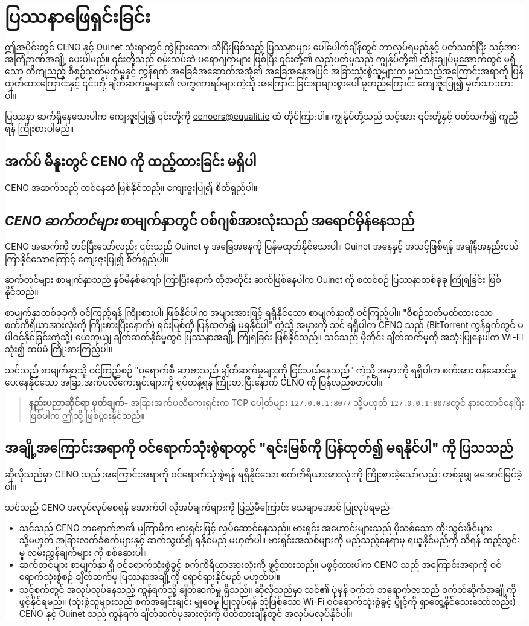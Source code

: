 # ပြဿနာဖြေရှင်းခြင်း

ဤအပိုင်းတွင် CENO နှင့် Ouinet သုံးရာတွင် ကွဲပြားသော၊ သိပြီးဖြစ်သည့် ပြဿနာများ ပေါ်ပေါက်ချိန်တွင် ဘာလုပ်ရမည်နှင့် ပတ်သက်ပြီး သင့်အား အကြံဉာဏ်အချို့ ပေးပါမည်။ ၎င်းတို့သည် စမ်းသပ်ဆဲ ပရောဂျက်များ ဖြစ်ပြီး ၎င်းတို့၏ လည်ပတ်မှုသည် ကျွန်ုပ်တို့၏ ထိန်းချုပ်မှုအောက်တွင် မရှိသော တိကျသည့် စီစဉ်သတ်မှတ်မှုနှင့် ကွန်ရက် အခြေခံအဆောက်အအုံ၏ အခြေအနေအပြင် အခြားသုံးစွဲသူများက မည်သည့်အကြောင်းအရာကို ပြန်ထုတ်ထားကြောင်းနှင့် ၎င်းတို့ ချိတ်ဆက်မှုများ၏ လက္ခဏာရပ်များကဲ့သို့ အကြောင်းခြင်းရာများစွာပေါ် မူတည်ကြောင်း ကျေးဇူးပြု၍ မှတ်သားထားပါ။

ပြဿနာ ဆက်ရှိနေသေးပါက ကျေးဇူးပြု၍ ၎င်းတို့ကို [cenoers@equalit.ie](mailto:cenoers@equalit.ie) ထံ တိုင်ကြားပါ။ ကျွန်ုပ်တို့သည် သင့်အား ၎င်းတို့နှင့် ပတ်သက်၍ ကူညီရန် ကြိုးစားပါမည်။

## အက်ပ် မီနူးတွင် CENO ကို ထည့်ထားခြင်း မရှိပါ

CENO အဆက်သည် တင်နေဆဲ ဖြစ်နိုင်သည်။ ကျေးဇူးပြု၍ စိတ်ရှည်ပါ။

## *CENO ဆက်တင်များ* စာမျက်နှာတွင် ဝစ်ဂျစ်အားလုံးသည် အရောင်မှိန်နေသည်

CENO အဆက်ကို တင်ပြီးသော်လည်း ၎င်းသည် Ouinet မှ အခြေအနေကို ပြန်မထုတ်နိုင်သေးပါ။ Ouinet အနေနှင့် အသင့်ဖြစ်ရန် အချိန်အနည်းငယ် ကြာနိုင်သောကြောင့် ကျေးဇူးပြု၍ စိတ်ရှည်ပါ။

ဆက်တင်များ စာမျက်နှာသည် နှစ်မိနစ်ကျော် ကြာပြီးနောက် ထိုအတိုင်း ဆက်ဖြစ်နေပါက Ouinet ကို စတင်စဉ် ပြဿနာတစ်ခုခု ကြုံရခြင်း ဖြစ်နိုင်သည်။

စာမျက်နှာတစ်ခုခုကို ဝင်ကြည့်ရန် ကြိုးစားပါ၊ ဖြစ်နိုင်ပါက အများအားဖြင့် ရရှိနိုင်သော စာမျက်နှာကို ဝင်ကြည့်ပါ။ "စီစဉ်သတ်မှတ်ထားသော စက်ကိရိယာအားလုံးကို ကြိုးစားပြီးနောက်) ရင်းမြစ်ကို ပြန်ထုတ်၍ မရနိုင်ပါ" ကဲ့သို့ အမှားကို သင် ရရှိပါက CENO သည် (BitTorrent ကွန်ရက်တွင် မပါဝင်နိုင်ခြင်းကဲ့သို့) ယေဘုယျ ချိတ်ဆက်နိုင်မှုတွင် ပြဿနာအချို့ ကြုံရခြင်း ဖြစ်နိုင်သည်။ သင်သည် မိုဘိုင်း ချိတ်ဆက်မှုကို အသုံးပြုနေပါက Wi-Fi သုံး၍ ထပ်မံ ကြိုးစားကြည့်ပါ။

သင်သည် စာမျက်နှာသို့ ဝင်ကြည့်စဉ် "ပရောက်စီ ဆာဗာသည် ချိတ်ဆက်မှုများကို ငြင်းပယ်နေသည်" ကဲ့သို့ အမှားကို ရရှိပါက စက်အား ဝန်ဆောင်မှု ပေးနေနိုင်သော အခြားအက်ပလီကေးရှင်းများကို ရပ်တန့်ရန် ကြိုးစားပြီးနောက် CENO ကို ပြန်လည်စတင်ပါ။

> **နည်းပညာဆိုင်ရာ မှတ်ချက်-** အခြားအက်ပလီကေးရှင်းက TCP ပေါ့တ်များ `127.0.0.1:8077` သို့မဟုတ် `127.0.0.1:8078`တွင် နားထောင်နေပြီးဖြစ်ပါက ဤသို့ ဖြစ်ပွားနိုင်သည်။

## အချို့အကြောင်းအရာကို ဝင်ရောက်သုံးစွဲရာတွင် "ရင်းမြစ်ကို ပြန်ထုတ်၍ မရနိုင်ပါ" ကို ပြသသည်

ဆိုလိုသည်မှာ CENO သည် အကြောင်းအရာကို ဝင်ရောက်သုံးစွဲရန် ရရှိနိုင်သော စက်ကိရိယာအားလုံးကို ကြိုးစားခဲ့သော်လည်း တစ်ခုမျှ မအောင်မြင်ခဲ့ပါ။

သင်သည် CENO အလုပ်လုပ်စေရန် အောက်ပါ လိုအပ်ချက်များကို ပြည့်မီကြောင်း သေချာအောင် ပြုလုပ်ရမည်-

- သင်သည် CENO ဘရောက်ဇာ၏ မကြာမီက ဗားရှင်းဖြင့် လုပ်ဆောင်နေသည်။ ဗားရှင်း အဟောင်းများသည် ပိုသစ်သော ထိုးသွင်းဖိုင်များ သို့မဟုတ် အခြားလက်ခံစက်များနှင့် ဆက်သွယ်၍ ရနိုင်မည် မဟုတ်ပါ။ ဗားရှင်းအသစ်များကို မည်သည့်နေရာမှ ရယူနိုင်မည်ကို သိရန် [ထည့်သွင်းမှု လမ်းညွှန်ချက်များ](install.md) ကို စစ်ဆေးပါ။
- [ဆက်တင်များ စာမျက်နှာ](settings.md) ရှိ ဝင်ရောက်သုံးစွဲခွင့် စက်ကိရိယာအားလုံးကို ဖွင့်ထားသည်။ မဖွင့်ထားပါက CENO သည် အကြောင်းအရာကို ဝင်ရောက်သုံးစွဲစဉ် ချိတ်ဆက်မှု ပြဿနာအချို့ကို ရှောင်ရှားနိုင်မည် မဟုတ်ပါ။
- သင့်စက်တွင် အလုပ်လုပ်နေသည့် ကွန်ရက်သို့ ချိတ်ဆက်မှု ရှိသည်။ ဆိုလိုသည်မှာ သင်၏ ပုံမှန် ဝက်ဘ် ဘရောက်ဇာသည် ဝက်ဘ်ဆိုက်အချို့ကို ဖွင့်နိုင်ရမည်။ (သုံးစွဲသူများသည် စက်အချင်းချင်း မျှဝေမှု ပြုလုပ်ရန် ဘုံဖြစ်သော Wi-Fi ဝင်ရောက်သုံးစွဲခွင့် ပွိုင့်ကို ရှာတွေ့နိုင်သေးသော်လည်း) CENO နှင့် Ouinet သည် ကွန်ရက် ချိတ်ဆက်မှုအားလုံးကို ပိတ်ထားချိန်တွင် အလုပ်မလုပ်နိုင်ပါ။
